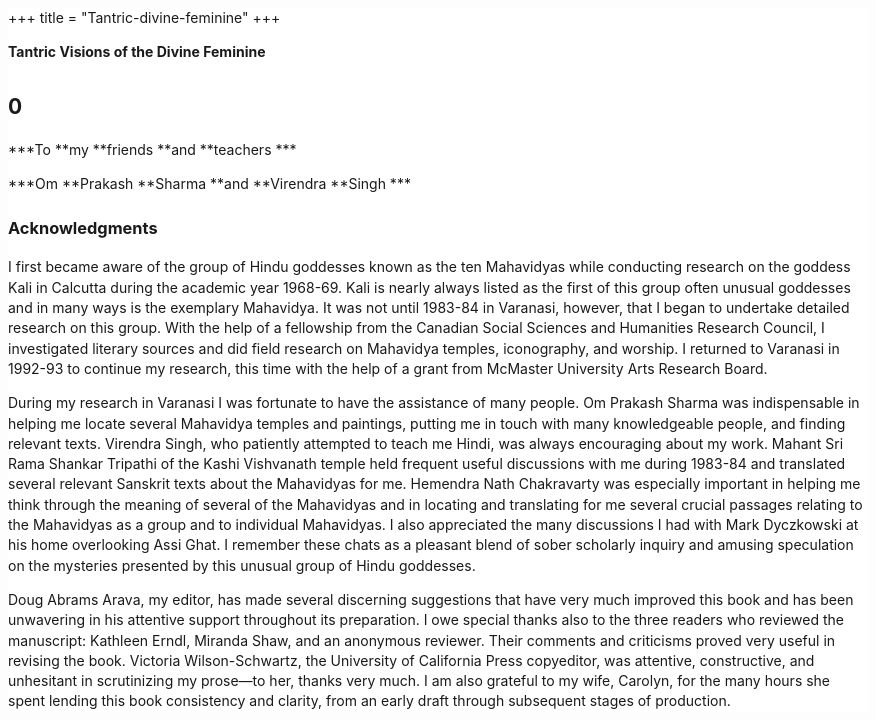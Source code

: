 +++
title = "Tantric-divine-feminine"
+++


**Tantric Visions of the Divine Feminine**



## 0

***To **my **friends **and **teachers ***

***Om **Prakash **Sharma **and **Virendra **Singh ***





### Acknowledgments



I first became aware of the group of Hindu goddesses known as the ten Mahavidyas while conducting research on the goddess Kali in Calcutta during the academic year 1968-69. Kali is nearly always listed as the first of this group often unusual goddesses and in many ways is the exemplary Mahavidya. It was not until 1983-84 in Varanasi, however, that I began to undertake detailed research on this group. With the help of a fellowship from the Canadian Social Sciences and Humanities Research Council, I investigated literary sources and did field research on Mahavidya temples, iconography, and worship. I returned to Varanasi in 1992-93 to continue my research, this time with the help of a grant from McMaster University Arts Research Board.

During my research in Varanasi I was fortunate to have the assistance of many people. Om Prakash Sharma was indispensable in helping me locate several Mahavidya temples and paintings, putting me in touch with many knowledgeable people, and finding relevant texts. Virendra Singh, who patiently attempted to teach me Hindi, was always encouraging about my work. Mahant Sri Rama Shankar Tripathi of the Kashi Vishvanath temple held frequent useful discussions with me during 1983-84 and translated several relevant Sanskrit texts about the Mahavidyas for me. Hemendra Nath Chakravarty was especially important in helping me think through the meaning of several of the Mahavidyas and in locating and translating for me several crucial passages relating to the Mahavidyas as a group and to individual Mahavidyas. I also appreciated the many discussions I had with Mark Dyczkowski at his home overlooking Assi Ghat. I remember these chats as a pleasant blend of sober scholarly inquiry and amusing speculation on the mysteries presented by this unusual group of Hindu goddesses.





Doug Abrams Arava, my editor, has made several discerning suggestions that have very much improved this book and has been unwavering in his attentive support throughout its preparation. I owe special thanks also to the three readers who reviewed the manuscript: Kathleen Erndl, Miranda Shaw, and an anonymous reviewer. Their comments and criticisms proved very useful in revising the book. Victoria Wilson-Schwartz, the University of California Press copyeditor, was attentive, constructive, and unhesitant in scrutinizing my prose—to her, thanks very much. I am also grateful to my wife, Carolyn, for the many hours she spent lending this book consistency and clarity, from an early draft through subsequent stages of production.





